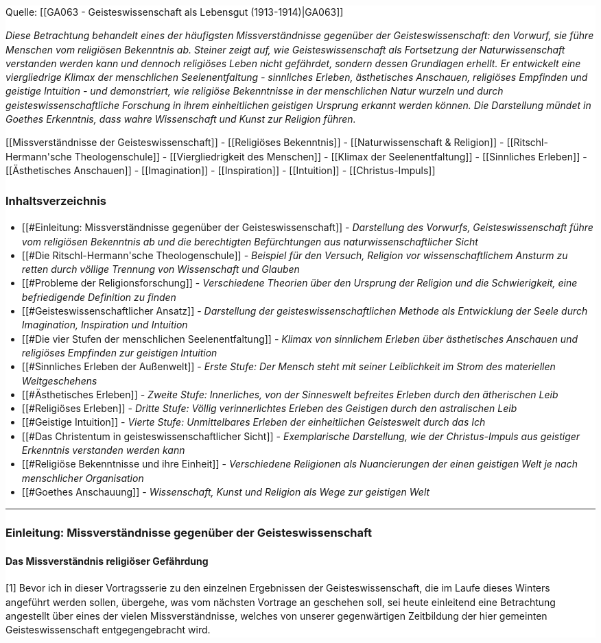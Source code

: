 Quelle: [[GA063 - Geisteswissenschaft als Lebensgut (1913-1914)|GA063]]


_Diese Betrachtung behandelt eines der häufigsten Missverständnisse gegenüber der Geisteswissenschaft: den Vorwurf, sie führe Menschen vom religiösen Bekenntnis ab. Steiner zeigt auf, wie Geisteswissenschaft als Fortsetzung der Naturwissenschaft verstanden werden kann und dennoch religiöses Leben nicht gefährdet, sondern dessen Grundlagen erhellt. Er entwickelt eine viergliedrige Klimax der menschlichen Seelenentfaltung - sinnliches Erleben, ästhetisches Anschauen, religiöses Empfinden und geistige Intuition - und demonstriert, wie religiöse Bekenntnisse in der menschlichen Natur wurzeln und durch geisteswissenschaftliche Forschung in ihrem einheitlichen geistigen Ursprung erkannt werden können. Die Darstellung mündet in Goethes Erkenntnis, dass wahre Wissenschaft und Kunst zur Religion führen._

[[Missverständnisse der Geisteswissenschaft]] - [[Religiöses Bekenntnis]] - [[Naturwissenschaft & Religion]] - [[Ritschl-Hermann'sche Theologenschule]] - [[Viergliedrigkeit des Menschen]] - [[Klimax der Seelenentfaltung]] - [[Sinnliches Erleben]] - [[Ästhetisches Anschauen]] - [[Imagination]] - [[Inspiration]] - [[Intuition]] - [[Christus-Impuls]]

### Inhaltsverzeichnis

- [[#Einleitung: Missverständnisse gegenüber der Geisteswissenschaft]] - _Darstellung des Vorwurfs, Geisteswissenschaft führe vom religiösen Bekenntnis ab und die berechtigten Befürchtungen aus naturwissenschaftlicher Sicht_
- [[#Die Ritschl-Hermann'sche Theologenschule]] - _Beispiel für den Versuch, Religion vor wissenschaftlichem Ansturm zu retten durch völlige Trennung von Wissenschaft und Glauben_
- [[#Probleme der Religionsforschung]] - _Verschiedene Theorien über den Ursprung der Religion und die Schwierigkeit, eine befriedigende Definition zu finden_
- [[#Geisteswissenschaftlicher Ansatz]] - _Darstellung der geisteswissenschaftlichen Methode als Entwicklung der Seele durch Imagination, Inspiration und Intuition_
- [[#Die vier Stufen der menschlichen Seelenentfaltung]] - _Klimax von sinnlichem Erleben über ästhetisches Anschauen und religiöses Empfinden zur geistigen Intuition_
- [[#Sinnliches Erleben der Außenwelt]] - _Erste Stufe: Der Mensch steht mit seiner Leiblichkeit im Strom des materiellen Weltgeschehens_
- [[#Ästhetisches Erleben]] - _Zweite Stufe: Innerliches, von der Sinneswelt befreites Erleben durch den ätherischen Leib_
- [[#Religiöses Erleben]] - _Dritte Stufe: Völlig verinnerlichtes Erleben des Geistigen durch den astralischen Leib_
- [[#Geistige Intuition]] - _Vierte Stufe: Unmittelbares Erleben der einheitlichen Geisteswelt durch das Ich_
- [[#Das Christentum in geisteswissenschaftlicher Sicht]] - _Exemplarische Darstellung, wie der Christus-Impuls aus geistiger Erkenntnis verstanden werden kann_
- [[#Religiöse Bekenntnisse und ihre Einheit]] - _Verschiedene Religionen als Nuancierungen der einen geistigen Welt je nach menschlicher Organisation_
- [[#Goethes Anschauung]] - _Wissenschaft, Kunst und Religion als Wege zur geistigen Welt_

---

### Einleitung: Missverständnisse gegenüber der Geisteswissenschaft

#### Das Missverständnis religiöser Gefährdung

[1] Bevor ich in dieser Vortragsserie zu den einzelnen Ergebnissen der Geisteswissenschaft, die im Laufe dieses Winters angeführt werden sollen, übergehe, was vom nächsten Vortrage an geschehen soll, sei heute einleitend eine Betrachtung angestellt über eines der vielen Missverständnisse, welches von unserer gegenwärtigen Zeitbildung der hier gemeinten Geisteswissenschaft entgegengebracht wird.
